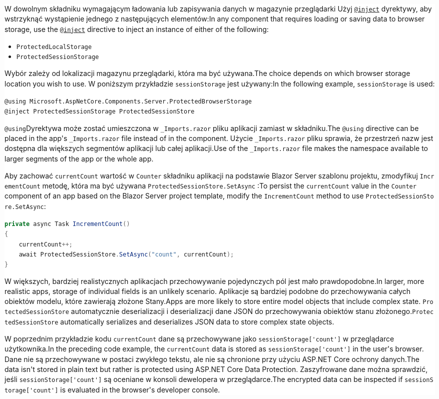 <span data-ttu-id="b5f1b-270">W dowolnym składniku wymagającym ładowania lub zapisywania danych w magazynie przeglądarki Użyj [`@inject`](xref:mvc/views/razor#inject) dyrektywy, aby wstrzyknąć wystąpienie jednego z następujących elementów:</span><span class="sxs-lookup"><span data-stu-id="b5f1b-270">In any component that requires loading or saving data to browser storage, use the [`@inject`](xref:mvc/views/razor#inject) directive to inject an instance of either of the following:</span></span>

* `ProtectedLocalStorage`
* `ProtectedSessionStorage`

<span data-ttu-id="b5f1b-271">Wybór zależy od lokalizacji magazynu przeglądarki, która ma być używana.</span><span class="sxs-lookup"><span data-stu-id="b5f1b-271">The choice depends on which browser storage location you wish to use.</span></span> <span data-ttu-id="b5f1b-272">W poniższym przykładzie `sessionStorage` jest używany:</span><span class="sxs-lookup"><span data-stu-id="b5f1b-272">In the following example, `sessionStorage` is used:</span></span>

```razor
@using Microsoft.AspNetCore.Components.Server.ProtectedBrowserStorage
@inject ProtectedSessionStorage ProtectedSessionStore
```

<span data-ttu-id="b5f1b-273">`@using`Dyrektywa może zostać umieszczona w `_Imports.razor` pliku aplikacji zamiast w składniku.</span><span class="sxs-lookup"><span data-stu-id="b5f1b-273">The `@using` directive can be placed in the app's `_Imports.razor` file instead of in the component.</span></span> <span data-ttu-id="b5f1b-274">Użycie `_Imports.razor` pliku sprawia, że przestrzeń nazw jest dostępna dla większych segmentów aplikacji lub całej aplikacji.</span><span class="sxs-lookup"><span data-stu-id="b5f1b-274">Use of the `_Imports.razor` file makes the namespace available to larger segments of the app or the whole app.</span></span>

<span data-ttu-id="b5f1b-275">Aby zachować `currentCount` wartość w `Counter` składniku aplikacji na podstawie Blazor Server szablonu projektu, zmodyfikuj `IncrementCount` metodę, która ma być używana `ProtectedSessionStore.SetAsync` :</span><span class="sxs-lookup"><span data-stu-id="b5f1b-275">To persist the `currentCount` value in the `Counter` component of an app based on the Blazor Server project template, modify the `IncrementCount` method to use `ProtectedSessionStore.SetAsync`:</span></span>

```csharp
private async Task IncrementCount()
{
    currentCount++;
    await ProtectedSessionStore.SetAsync("count", currentCount);
}
```

<span data-ttu-id="b5f1b-276">W większych, bardziej realistycznych aplikacjach przechowywanie pojedynczych pól jest mało prawdopodobne.</span><span class="sxs-lookup"><span data-stu-id="b5f1b-276">In larger, more realistic apps, storage of individual fields is an unlikely scenario.</span></span> <span data-ttu-id="b5f1b-277">Aplikacje są bardziej podobne do przechowywania całych obiektów modelu, które zawierają złożone Stany.</span><span class="sxs-lookup"><span data-stu-id="b5f1b-277">Apps are more likely to store entire model objects that include complex state.</span></span> <span data-ttu-id="b5f1b-278">`ProtectedSessionStore` automatycznie deserializacji i deserializacji dane JSON do przechowywania obiektów stanu złożonego.</span><span class="sxs-lookup"><span data-stu-id="b5f1b-278">`ProtectedSessionStore` automatically serializes and deserializes JSON data to store complex state objects.</span></span>

<span data-ttu-id="b5f1b-279">W poprzednim przykładzie kodu `currentCount` dane są przechowywane jako `sessionStorage['count']` w przeglądarce użytkownika.</span><span class="sxs-lookup"><span data-stu-id="b5f1b-279">In the preceding code example, the `currentCount` data is stored as `sessionStorage['count']` in the user's browser.</span></span> <span data-ttu-id="b5f1b-280">Dane nie są przechowywane w postaci zwykłego tekstu, ale nie są chronione przy użyciu ASP.NET Core ochrony danych.</span><span class="sxs-lookup"><span data-stu-id="b5f1b-280">The data isn't stored in plain text but rather is protected using ASP.NET Core Data Protection.</span></span> <span data-ttu-id="b5f1b-281">Zaszyfrowane dane można sprawdzić, jeśli `sessionStorage['count']` są oceniane w konsoli dewelopera w przeglądarce.</span><span class="sxs-lookup"><span data-stu-id="b5f1b-281">The encrypted data can be inspected if `sessionStorage['count']` is evaluated in the browser's developer console.</span></span>
